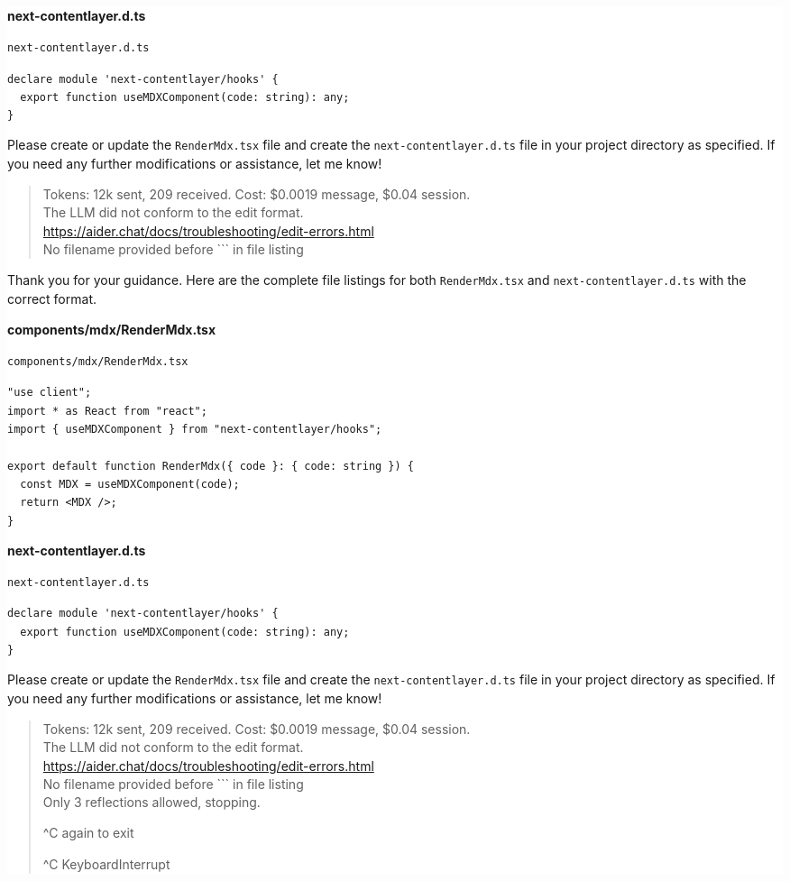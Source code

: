 **next-contentlayer.d.ts**
```
next-contentlayer.d.ts
```
```
declare module 'next-contentlayer/hooks' {
  export function useMDXComponent(code: string): any;
}
```

Please create or update the `RenderMdx.tsx` file and create the `next-contentlayer.d.ts` file in your project directory as specified. If you need any further modifications or assistance, let me know!

> Tokens: 12k sent, 209 received. Cost: $0.0019 message, $0.04 session.  
> The LLM did not conform to the edit format.  
> https://aider.chat/docs/troubleshooting/edit-errors.html  
> No filename provided before ``` in file listing  

Thank you for your guidance. Here are the complete file listings for both `RenderMdx.tsx` and `next-contentlayer.d.ts` with the correct format.

**components/mdx/RenderMdx.tsx**
```
components/mdx/RenderMdx.tsx
```
```
"use client";
import * as React from "react";
import { useMDXComponent } from "next-contentlayer/hooks";

export default function RenderMdx({ code }: { code: string }) {
  const MDX = useMDXComponent(code);
  return <MDX />;
}
```

**next-contentlayer.d.ts**
```
next-contentlayer.d.ts
```
```
declare module 'next-contentlayer/hooks' {
  export function useMDXComponent(code: string): any;
}
```

Please create or update the `RenderMdx.tsx` file and create the `next-contentlayer.d.ts` file in your project directory as specified. If you need any further modifications or assistance, let me know!

> Tokens: 12k sent, 209 received. Cost: $0.0019 message, $0.04 session.  
> The LLM did not conform to the edit format.  
> https://aider.chat/docs/troubleshooting/edit-errors.html  
> No filename provided before ``` in file listing  
> Only 3 reflections allowed, stopping.  
>  
>  
> ^C again to exit  
>  
>  
> ^C KeyboardInterrupt  
